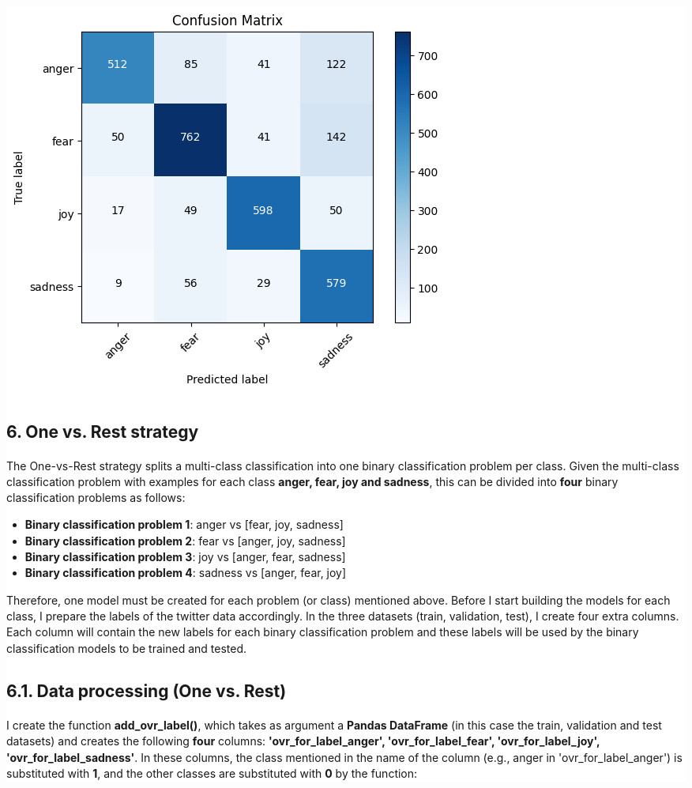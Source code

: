 ![png](./figures/output_138_1.png)
    


## 6. One vs. Rest strategy
The One-vs-Rest strategy splits a multi-class classification into one binary classification problem per class. Given the multi-class classification problem with examples for each class **anger, fear, joy and sadness**, this can be divided into **four** binary classification problems as follows:

* **Binary classification problem 1**: anger vs [fear, joy, sadness]
* **Binary classification problem 2**: fear vs [anger, joy, sadness]
* **Binary classification problem 3**: joy vs [anger, fear, sadness]
* **Binary classification problem 4**: sadness vs [anger, fear, joy]

Therefore, one model must be created for each problem (or class) mentioned above. Before I start building the models for each class, I prepare the labels of the twitter data accordingly. In the three datasets (train, validation, test), I create four extra columns. Each column will contain the new labels for each binary classification problem and these labels will be used by the binary classification models to be trained and tested.

## 6.1. Data processing (One vs. Rest)

I create the function **add_ovr_label()**, which takes as argument a **Pandas DataFrame** (in this case the train, validation and test datasets) and creates the following **four** columns: **'ovr_for_label_anger', 'ovr_for_label_fear', 'ovr_for_label_joy', 'ovr_for_label_sadness'**. In these columns, the class mentioned in the name of the column (e.g., anger in 'ovr_for_label_anger') is substituted with **1**, and the other classes are substituted with **0** by the function:
